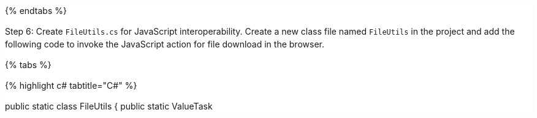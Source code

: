 {% endtabs %}

Step 6: Create `FileUtils.cs` for JavaScript interoperability.
Create a new class file named `FileUtils` in the project and add the following code to invoke the JavaScript action for file download in the browser.

{% tabs %}

{% highlight c# tabtitle="C#" %}

public static class FileUtils
{
    public static ValueTask<object> SaveAs(this IJSRuntime js, string filename, byte[] data)
       => js.InvokeAsync<object>(
            "saveAsFile",
            filename,
            Convert.ToBase64String(data));
}

{% endhighlight %}

{% endtabs %}

Step 7: Add JavaScript function to `index.html`.
Add the following JavaScript function in the `index.html` file present under `wwwroot`.

{% tabs %}

{% highlight HTML %}

<script type="text/javascript">
    function saveAsFile(filename, bytesBase64) {
        if (navigator.msSaveBlob) {
            //Download document in Edge browser
            var data = window.atob(bytesBase64);
            var bytes = new Uint8Array(data.length);
            for (var i = 0; i < data.length; i++) {
                bytes[i] = data.charCodeAt(i);
            }
            var blob = new Blob([bytes.buffer], { type: "application/octet-stream" });
            navigator.msSaveBlob(blob, filename);
        }
        else {
            var link = document.createElement('a');
            link.download = filename;
            link.href = "data:application/octet-stream;base64," + bytesBase64;
            document.body.appendChild(link); // Needed for Firefox
            link.click();
            document.body.removeChild(link);
        }
    }
</script>

{% endhighlight %}

{% endtabs %}
